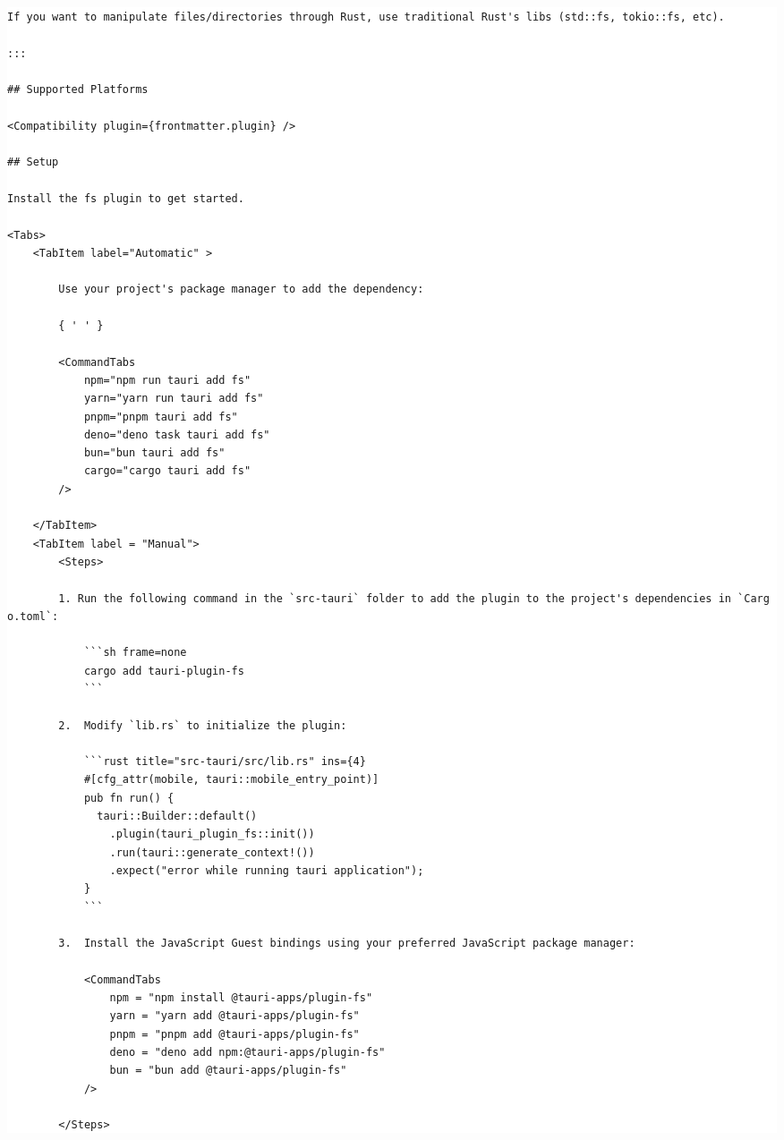 ```
If you want to manipulate files/directories through Rust, use traditional Rust's libs (std::fs, tokio::fs, etc).

:::

## Supported Platforms

<Compatibility plugin={frontmatter.plugin} />

## Setup

Install the fs plugin to get started.

<Tabs>
	<TabItem label="Automatic" >

    	Use your project's package manager to add the dependency:

    	{ ' ' }

    	<CommandTabs
            npm="npm run tauri add fs"
            yarn="yarn run tauri add fs"
            pnpm="pnpm tauri add fs"
            deno="deno task tauri add fs"
            bun="bun tauri add fs"
            cargo="cargo tauri add fs"
    	/>

    </TabItem>
    <TabItem label = "Manual">
    	<Steps>

        1. Run the following command in the `src-tauri` folder to add the plugin to the project's dependencies in `Cargo.toml`:

            ```sh frame=none
            cargo add tauri-plugin-fs
            ```

        2.	Modify `lib.rs` to initialize the plugin:

            ```rust title="src-tauri/src/lib.rs" ins={4}
            #[cfg_attr(mobile, tauri::mobile_entry_point)]
            pub fn run() {
              tauri::Builder::default()
                .plugin(tauri_plugin_fs::init())
                .run(tauri::generate_context!())
                .expect("error while running tauri application");
            }
            ```

        3.	Install the JavaScript Guest bindings using your preferred JavaScript package manager:

            <CommandTabs
                npm = "npm install @tauri-apps/plugin-fs"
                yarn = "yarn add @tauri-apps/plugin-fs"
                pnpm = "pnpm add @tauri-apps/plugin-fs"
                deno = "deno add npm:@tauri-apps/plugin-fs"
                bun = "bun add @tauri-apps/plugin-fs"
            />

    	</Steps>
```

[`tauri.conf.json > identifier`]: /reference/config/#identifier
[verify Android applinks]: https://developer.android.com/training/app-links/verify-android-applinks#web-assoc
[universal links]: https://developer.apple.com/documentation/xcode/allowing-apps-and-websites-to-link-to-your-content?language=objc
[single instance]: /plugin/single-instance/
[`register_all`]: https://docs.rs/tauri-plugin-deep-link/2.0.0/tauri_plugin_deep_link/struct.DeepLink.html#method.register_all
[ngrok]: https://ngrok.com/
[`Env::args_os`]: https://docs.rs/tauri/2.0.0/tauri/struct.Env.html#structfield.args_os
[content URIs]: https://developer.android.com/guide/topics/providers/content-provider-basics
[filesystem plugin]: /plugin/file-system/
[NSPrivacyAccessedAPICategoryFileTimestamp]: https://developer.apple.com/documentation/bundleresources/privacy_manifest_files/describing_use_of_required_reason_api#4278393
[C617.1]: https://developer.apple.com/documentation/bundleresources/privacy_manifest_files/describing_use_of_required_reason_api#4278393
[base directory]: /reference/javascript/api/namespacepath/#basedirectory
[path API]: /reference/javascript/api/namespacepath/
[@tauri-apps/plugin-fs - Security]: /reference/javascript/fs/#security
[Command Scopes]: /security/scope/
[Forbidden request headers]: https://fetch.spec.whatwg.org/#terminology-headers
[`log` crate]: https://crates.io/crates/log
[Add a capability to a target]: https://help.apple.com/xcode/mac/current/#/dev88ff319e7